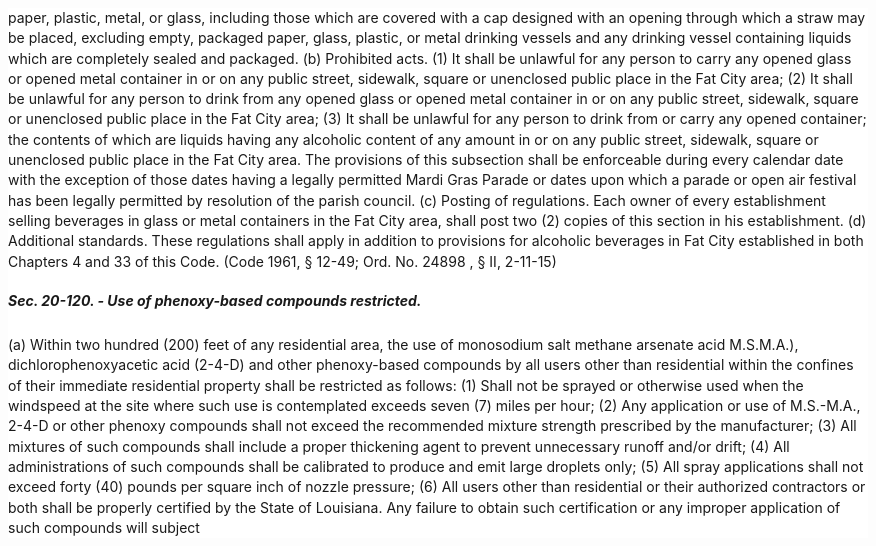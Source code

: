 paper, plastic, metal, or glass, including those which are covered with a cap designed with an opening through
which a straw may be placed, excluding empty, packaged paper, glass, plastic, or metal drinking vessels and any
drinking vessel containing liquids which are completely sealed and packaged.
(b)
Prohibited acts.
(1)
It shall be unlawful for any person to carry any opened glass or opened metal container in or on any public
street, sidewalk, square or unenclosed public place in the Fat City area;
(2)
It shall be unlawful for any person to drink from any opened glass or opened metal container in or on any public
street, sidewalk, square or unenclosed public place in the Fat City area;
(3)
It shall be unlawful for any person to drink from or carry any opened container; the contents of which are liquids
having any alcoholic content of any amount in or on any public street, sidewalk, square or unenclosed public
place in the Fat City area. The provisions of this subsection shall be enforceable during every calendar date with
the exception of those dates having a legally permitted Mardi Gras Parade or dates upon which a parade or open
air festival has been legally permitted by resolution of the parish council.
(c)
Posting of regulations. Each owner of every establishment selling beverages in glass or metal containers in the
Fat City area, shall post two (2) copies of this section in his establishment.
(d)
Additional standards. These regulations shall apply in addition to provisions for alcoholic beverages in Fat City
established in both Chapters 4 and 33 of this Code.
(Code 1961, § 12-49; Ord. No. 24898 , § II, 2-11-15)
##### Sec. 20-120. - Use of phenoxy-based compounds restricted.  

(a)
Within two hundred (200) feet of any residential area, the use of monosodium salt methane arsenate acid M.S.M.A.), dichlorophenoxyacetic acid (2-4-D) and other phenoxy-based compounds by all users other than
residential within the confines of their immediate residential property shall be restricted as follows:
(1)
Shall not be sprayed or otherwise used when the windspeed at the site where such use is contemplated exceeds
seven (7) miles per hour;
(2)
Any application or use of M.S.-M.A., 2-4-D or other phenoxy compounds shall not exceed the recommended
mixture strength prescribed by the manufacturer;
(3)
All mixtures of such compounds shall include a proper thickening agent to prevent unnecessary runoff and/or
drift;
(4)
All administrations of such compounds shall be calibrated to produce and emit large droplets only;
(5)
All spray applications shall not exceed forty (40) pounds per square inch of nozzle pressure;
(6)
All users other than residential or their authorized contractors or both shall be properly certified by the State of
Louisiana. Any failure to obtain such certification or any improper application of such compounds will subject